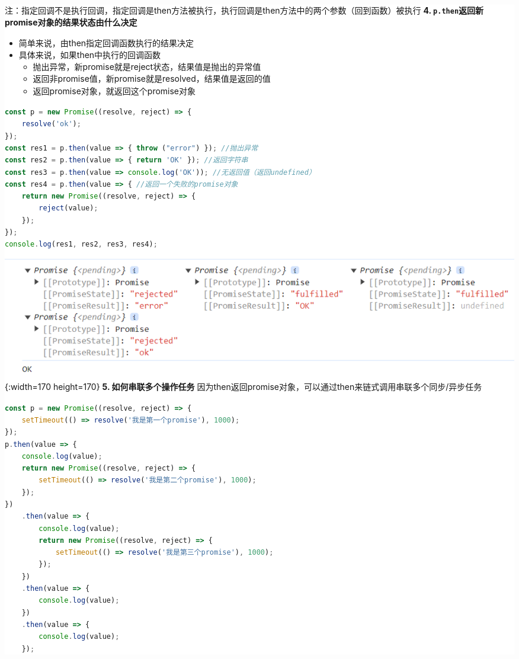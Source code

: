 注：指定回调不是执行回调，指定回调是then方法被执行，执行回调是then方法中的两个参数（回到函数）被执行
**4. `p.then`返回新promise对象的结果状态由什么决定**
- 简单来说，由then指定回调函数执行的结果决定
- 具体来说，如果then中执行的回调函数
  - 抛出异常，新promise就是reject状态，结果值是抛出的异常值
  - 返回非promise值，新promise就是resolved，结果值是返回的值
  - 返回promise对象，就返回这个promise对象

```js
const p = new Promise((resolve, reject) => {
    resolve('ok');
});
const res1 = p.then(value => { throw ("error") }); //抛出异常
const res2 = p.then(value => { return 'OK' }); //返回字符串
const res3 = p.then(value => console.log('OK')); //无返回值（返回undefined）
const res4 = p.then(value => { //返回一个失败的promise对象
    return new Promise((resolve, reject) => {
        reject(value);
    });
});
console.log(res1, res2, res3, res4);
```
![关键问题3](./md-image/关键问题3.png){:width=170 height=170}
**5. 如何串联多个操作任务**
因为then返回promise对象，可以通过then来链式调用串联多个同步/异步任务
```js
const p = new Promise((resolve, reject) => {
    setTimeout(() => resolve('我是第一个promise'), 1000);
});
p.then(value => {
    console.log(value);
    return new Promise((resolve, reject) => {
        setTimeout(() => resolve('我是第二个promise'), 1000);
    });
})
    .then(value => {
        console.log(value);
        return new Promise((resolve, reject) => {
            setTimeout(() => resolve('我是第三个promise'), 1000);
        });
    })
    .then(value => {
        console.log(value);
    })
    .then(value => {
        console.log(value);
    });
```